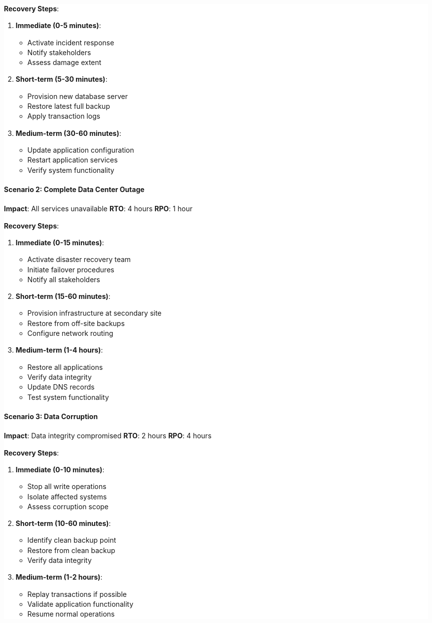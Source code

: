 **Recovery Steps**:
1. **Immediate (0-5 minutes)**:
   - Activate incident response
   - Notify stakeholders
   - Assess damage extent

2. **Short-term (5-30 minutes)**:
   - Provision new database server
   - Restore latest full backup
   - Apply transaction logs

3. **Medium-term (30-60 minutes)**:
   - Update application configuration
   - Restart application services
   - Verify system functionality

#### Scenario 2: Complete Data Center Outage
**Impact**: All services unavailable
**RTO**: 4 hours
**RPO**: 1 hour

**Recovery Steps**:
1. **Immediate (0-15 minutes)**:
   - Activate disaster recovery team
   - Initiate failover procedures
   - Notify all stakeholders

2. **Short-term (15-60 minutes)**:
   - Provision infrastructure at secondary site
   - Restore from off-site backups
   - Configure network routing

3. **Medium-term (1-4 hours)**:
   - Restore all applications
   - Verify data integrity
   - Update DNS records
   - Test system functionality

#### Scenario 3: Data Corruption
**Impact**: Data integrity compromised
**RTO**: 2 hours
**RPO**: 4 hours

**Recovery Steps**:
1. **Immediate (0-10 minutes)**:
   - Stop all write operations
   - Isolate affected systems
   - Assess corruption scope

2. **Short-term (10-60 minutes)**:
   - Identify clean backup point
   - Restore from clean backup
   - Verify data integrity

3. **Medium-term (1-2 hours)**:
   - Replay transactions if possible
   - Validate application functionality
   - Resume normal operations
